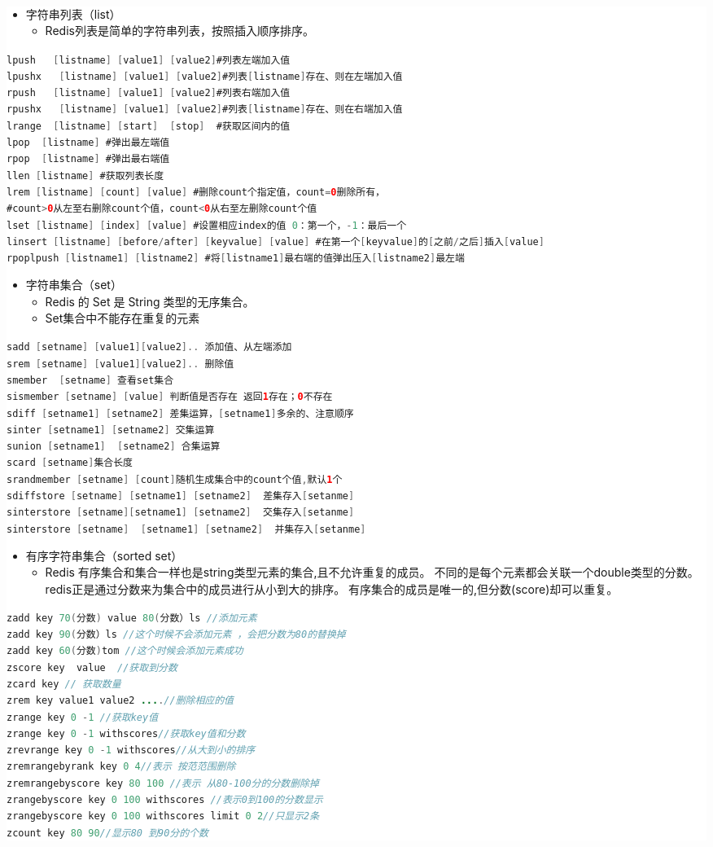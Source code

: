 - 字符串列表（list）
    - Redis列表是简单的字符串列表，按照插入顺序排序。
    
```Java
lpush   [listname] [value1] [value2]#列表左端加入值
lpushx   [listname] [value1] [value2]#列表[listname]存在、则在左端加入值
rpush   [listname] [value1] [value2]#列表右端加入值
rpushx   [listname] [value1] [value2]#列表[listname]存在、则在右端加入值
lrange  [listname] [start]  [stop]  #获取区间内的值
lpop  [listname] #弹出最左端值
rpop  [listname] #弹出最右端值
llen [listname] #获取列表长度
lrem [listname] [count] [value] #删除count个指定值，count=0删除所有，
#count>0从左至右删除count个值，count<0从右至左删除count个值
lset [listname] [index] [value] #设置相应index的值 0：第一个，-1：最后一个
linsert [listname] [before/after] [keyvalue] [value] #在第一个[keyvalue]的[之前/之后]插入[value]
rpoplpush [listname1] [listname2] #将[listname1]最右端的值弹出压入[listname2]最左端 
```

- 字符串集合（set）
    -  Redis 的 Set 是 String 类型的无序集合。
    -  Set集合中不能存在重复的元素

```Java
sadd [setname] [value1][value2].. 添加值、从左端添加
srem [setname] [value1][value2].. 删除值
smember  [setname] 查看set集合
sismember [setname] [value] 判断值是否存在 返回1存在；0不存在
sdiff [setname1] [setname2] 差集运算，[setname1]多余的、注意顺序
sinter [setname1] [setname2] 交集运算
sunion [setname1]  [setname2] 合集运算
scard [setname]集合长度
srandmember [setname] [count]随机生成集合中的count个值,默认1个
sdiffstore [setname] [setname1] [setname2]  差集存入[setanme]
sinterstore [setname][setname1] [setname2]  交集存入[setanme] 
sinterstore [setname]  [setname1] [setname2]  并集存入[setanme] 
```

- 有序字符串集合（sorted set）
    -  Redis 有序集合和集合一样也是string类型元素的集合,且不允许重复的成员。
不同的是每个元素都会关联一个double类型的分数。redis正是通过分数来为集合中的成员进行从小到大的排序。
有序集合的成员是唯一的,但分数(score)却可以重复。

```Java
zadd key 70(分数) value 80(分数）ls //添加元素
zadd key 90(分数）ls //这个时候不会添加元素 ，会把分数为80的替换掉
zadd key 60(分数)tom //这个时候会添加元素成功
zscore key  value  //获取到分数
zcard key // 获取数量
zrem key value1 value2 ....//删除相应的值
zrange key 0 -1 //获取key值
zrange key 0 -1 withscores//获取key值和分数
zrevrange key 0 -1 withscores//从大到小的排序
zremrangebyrank key 0 4//表示 按范范围删除
zremrangebyscore key 80 100 //表示 从80-100分的分数删除掉
zrangebyscore key 0 100 withscores //表示0到100的分数显示
zrangebyscore key 0 100 withscores limit 0 2//只显示2条
zcount key 80 90//显示80 到90分的个数
```
